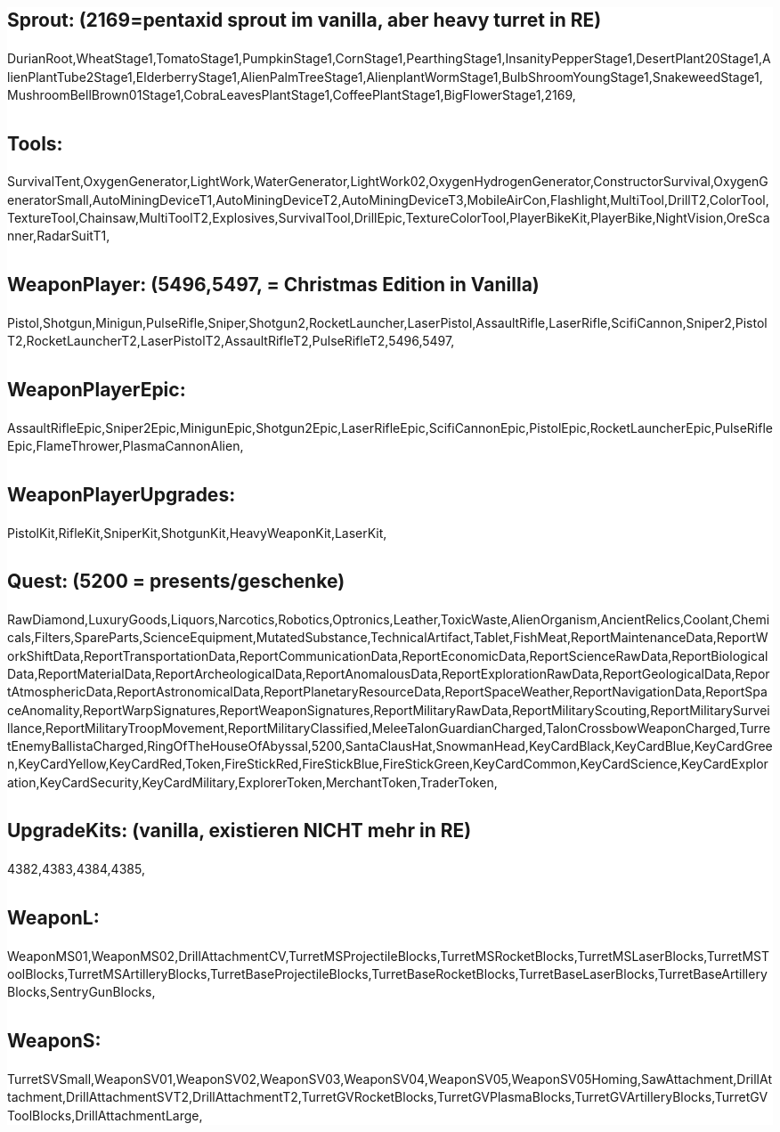 
Sprout:  (2169=pentaxid sprout im vanilla, aber heavy turret in RE)
--------
DurianRoot,WheatStage1,TomatoStage1,PumpkinStage1,CornStage1,PearthingStage1,InsanityPepperStage1,DesertPlant20Stage1,AlienPlantTube2Stage1,ElderberryStage1,AlienPalmTreeStage1,AlienplantWormStage1,BulbShroomYoungStage1,SnakeweedStage1,MushroomBellBrown01Stage1,CobraLeavesPlantStage1,CoffeePlantStage1,BigFlowerStage1,2169,


Tools:
------
SurvivalTent,OxygenGenerator,LightWork,WaterGenerator,LightWork02,OxygenHydrogenGenerator,ConstructorSurvival,OxygenGeneratorSmall,AutoMiningDeviceT1,AutoMiningDeviceT2,AutoMiningDeviceT3,MobileAirCon,Flashlight,MultiTool,DrillT2,ColorTool,TextureTool,Chainsaw,MultiToolT2,Explosives,SurvivalTool,DrillEpic,TextureColorTool,PlayerBikeKit,PlayerBike,NightVision,OreScanner,RadarSuitT1,


WeaponPlayer: (5496,5497, = Christmas Edition in Vanilla)
-------------
Pistol,Shotgun,Minigun,PulseRifle,Sniper,Shotgun2,RocketLauncher,LaserPistol,AssaultRifle,LaserRifle,ScifiCannon,Sniper2,PistolT2,RocketLauncherT2,LaserPistolT2,AssaultRifleT2,PulseRifleT2,5496,5497,


WeaponPlayerEpic:
-----------------
AssaultRifleEpic,Sniper2Epic,MinigunEpic,Shotgun2Epic,LaserRifleEpic,ScifiCannonEpic,PistolEpic,RocketLauncherEpic,PulseRifleEpic,FlameThrower,PlasmaCannonAlien,


WeaponPlayerUpgrades:
---------------------
PistolKit,RifleKit,SniperKit,ShotgunKit,HeavyWeaponKit,LaserKit,


Quest: (5200 = presents/geschenke)
------
RawDiamond,LuxuryGoods,Liquors,Narcotics,Robotics,Optronics,Leather,ToxicWaste,AlienOrganism,AncientRelics,Coolant,Chemicals,Filters,SpareParts,ScienceEquipment,MutatedSubstance,TechnicalArtifact,Tablet,FishMeat,ReportMaintenanceData,ReportWorkShiftData,ReportTransportationData,ReportCommunicationData,ReportEconomicData,ReportScienceRawData,ReportBiologicalData,ReportMaterialData,ReportArcheologicalData,ReportAnomalousData,ReportExplorationRawData,ReportGeologicalData,ReportAtmosphericData,ReportAstronomicalData,ReportPlanetaryResourceData,ReportSpaceWeather,ReportNavigationData,ReportSpaceAnomality,ReportWarpSignatures,ReportWeaponSignatures,ReportMilitaryRawData,ReportMilitaryScouting,ReportMilitarySurveillance,ReportMilitaryTroopMovement,ReportMilitaryClassified,MeleeTalonGuardianCharged,TalonCrossbowWeaponCharged,TurretEnemyBallistaCharged,RingOfTheHouseOfAbyssal,5200,SantaClausHat,SnowmanHead,KeyCardBlack,KeyCardBlue,KeyCardGreen,KeyCardYellow,KeyCardRed,Token,FireStickRed,FireStickBlue,FireStickGreen,KeyCardCommon,KeyCardScience,KeyCardExploration,KeyCardSecurity,KeyCardMilitary,ExplorerToken,MerchantToken,TraderToken,


UpgradeKits: (vanilla, existieren NICHT mehr in RE)
------------
4382,4383,4384,4385,


WeaponL:
--------
WeaponMS01,WeaponMS02,DrillAttachmentCV,TurretMSProjectileBlocks,TurretMSRocketBlocks,TurretMSLaserBlocks,TurretMSToolBlocks,TurretMSArtilleryBlocks,TurretBaseProjectileBlocks,TurretBaseRocketBlocks,TurretBaseLaserBlocks,TurretBaseArtilleryBlocks,SentryGunBlocks,


WeaponS:
--------
TurretSVSmall,WeaponSV01,WeaponSV02,WeaponSV03,WeaponSV04,WeaponSV05,WeaponSV05Homing,SawAttachment,DrillAttachment,DrillAttachmentSVT2,DrillAttachmentT2,TurretGVRocketBlocks,TurretGVPlasmaBlocks,TurretGVArtilleryBlocks,TurretGVToolBlocks,DrillAttachmentLarge,
